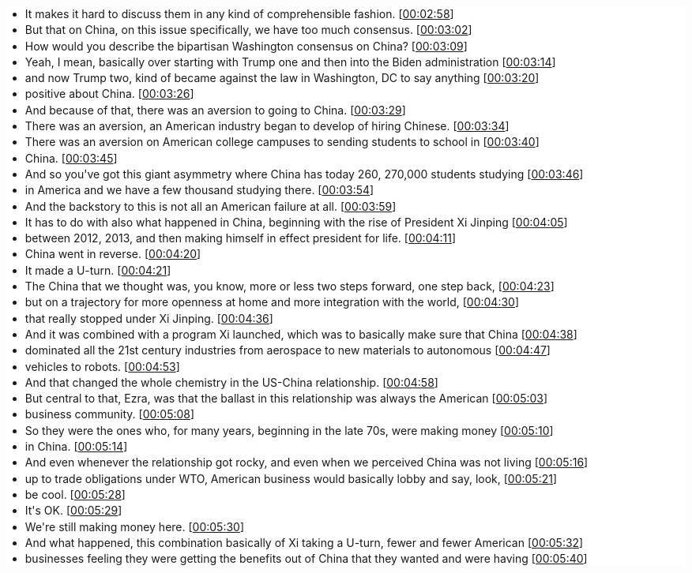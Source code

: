 *  It makes it hard to discuss them in any kind of comprehensible fashion. [[00:02:58](https://www.youtube.com/watch?v=UqBa0hBAQBA&t=178.48000000000002s)]
*  But that on China, on this issue specifically, we have too much consensus. [[00:03:02](https://www.youtube.com/watch?v=UqBa0hBAQBA&t=182.88s)]
*  How would you describe the bipartisan Washington consensus on China? [[00:03:09](https://www.youtube.com/watch?v=UqBa0hBAQBA&t=189.24s)]
*  Yeah, I mean, basically over starting with Trump one and then into the Biden administration [[00:03:14](https://www.youtube.com/watch?v=UqBa0hBAQBA&t=194.23999999999998s)]
*  and now Trump two, kind of became against the law in Washington, DC to say anything [[00:03:20](https://www.youtube.com/watch?v=UqBa0hBAQBA&t=200.56s)]
*  positive about China. [[00:03:26](https://www.youtube.com/watch?v=UqBa0hBAQBA&t=206.35999999999999s)]
*  And because of that, there was an aversion to going to China. [[00:03:29](https://www.youtube.com/watch?v=UqBa0hBAQBA&t=209.48s)]
*  There was an aversion, an American industry began to develop of hiring Chinese. [[00:03:34](https://www.youtube.com/watch?v=UqBa0hBAQBA&t=214.4s)]
*  There was an aversion on American college campuses to sending students to school in [[00:03:40](https://www.youtube.com/watch?v=UqBa0hBAQBA&t=220.44s)]
*  China. [[00:03:45](https://www.youtube.com/watch?v=UqBa0hBAQBA&t=225.52s)]
*  And so you've got this giant asymmetry where China has today 260, 270,000 students studying [[00:03:46](https://www.youtube.com/watch?v=UqBa0hBAQBA&t=226.52s)]
*  in America and we have a few thousand studying there. [[00:03:54](https://www.youtube.com/watch?v=UqBa0hBAQBA&t=234.4s)]
*  And the backstory to this is not all an American failure at all. [[00:03:59](https://www.youtube.com/watch?v=UqBa0hBAQBA&t=239.72s)]
*  It has to do with also what happened in China, beginning with the rise of President Xi Jinping [[00:04:05](https://www.youtube.com/watch?v=UqBa0hBAQBA&t=245.76s)]
*  between 2012, 2013, and then making himself in effect president for life. [[00:04:11](https://www.youtube.com/watch?v=UqBa0hBAQBA&t=251.72s)]
*  China went in reverse. [[00:04:20](https://www.youtube.com/watch?v=UqBa0hBAQBA&t=260.12s)]
*  It made a U-turn. [[00:04:21](https://www.youtube.com/watch?v=UqBa0hBAQBA&t=261.12s)]
*  The China that we thought was, you know, more or less two steps forward, one step back, [[00:04:23](https://www.youtube.com/watch?v=UqBa0hBAQBA&t=263.68s)]
*  but on a trajectory for more openness at home and more integration with the world, [[00:04:30](https://www.youtube.com/watch?v=UqBa0hBAQBA&t=270.32s)]
*  that really stopped under Xi Jinping. [[00:04:36](https://www.youtube.com/watch?v=UqBa0hBAQBA&t=276.2s)]
*  And it was combined with a program Xi launched, which was to basically make sure that China [[00:04:38](https://www.youtube.com/watch?v=UqBa0hBAQBA&t=278.44s)]
*  dominated all the 21st century industries from aerospace to new materials to autonomous [[00:04:47](https://www.youtube.com/watch?v=UqBa0hBAQBA&t=287.36s)]
*  vehicles to robots. [[00:04:53](https://www.youtube.com/watch?v=UqBa0hBAQBA&t=293.96s)]
*  And that changed the whole chemistry in the US-China relationship. [[00:04:58](https://www.youtube.com/watch?v=UqBa0hBAQBA&t=298.03999999999996s)]
*  But central to that, Ezra, was that the ballast in this relationship was always the American [[00:05:03](https://www.youtube.com/watch?v=UqBa0hBAQBA&t=303.12s)]
*  business community. [[00:05:08](https://www.youtube.com/watch?v=UqBa0hBAQBA&t=308.59999999999997s)]
*  So they were the ones who, for many years, beginning in the late 70s, were making money [[00:05:10](https://www.youtube.com/watch?v=UqBa0hBAQBA&t=310.44s)]
*  in China. [[00:05:14](https://www.youtube.com/watch?v=UqBa0hBAQBA&t=314.2s)]
*  And even whenever the relationship got rocky, and even when we perceived China was not living [[00:05:16](https://www.youtube.com/watch?v=UqBa0hBAQBA&t=316.15999999999997s)]
*  up to trade obligations under WTO, American business would basically lobby and say, look, [[00:05:21](https://www.youtube.com/watch?v=UqBa0hBAQBA&t=321.68s)]
*  be cool. [[00:05:28](https://www.youtube.com/watch?v=UqBa0hBAQBA&t=328.2s)]
*  It's OK. [[00:05:29](https://www.youtube.com/watch?v=UqBa0hBAQBA&t=329.2s)]
*  We're still making money here. [[00:05:30](https://www.youtube.com/watch?v=UqBa0hBAQBA&t=330.2s)]
*  And what happened, this combination basically of Xi taking a U-turn, fewer and fewer American [[00:05:32](https://www.youtube.com/watch?v=UqBa0hBAQBA&t=332.56s)]
*  businesses feeling they were getting the benefits out of China that they wanted and were having [[00:05:40](https://www.youtube.com/watch?v=UqBa0hBAQBA&t=340.68s)]